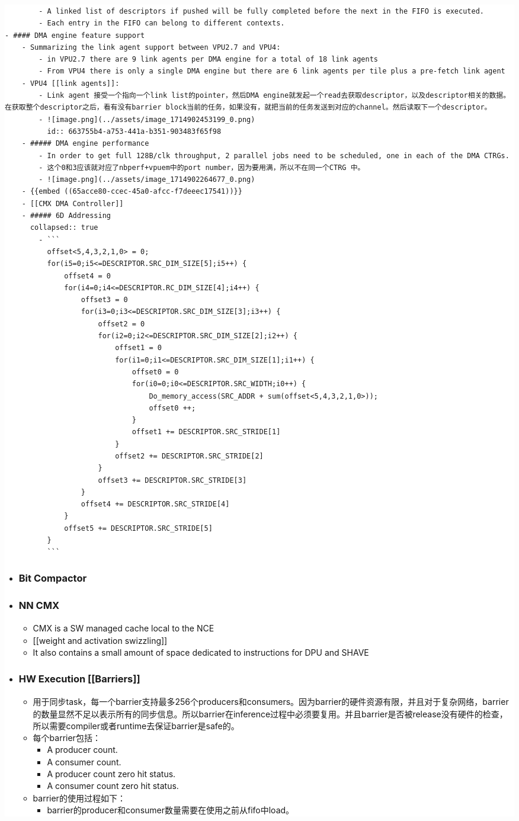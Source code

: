 			- A linked list of descriptors if pushed will be fully completed before the next in the FIFO is executed.
			- Each entry in the FIFO can belong to different contexts.
	- #### DMA engine feature support
		- Summarizing the link agent support between VPU2.7 and VPU4:
			- in VPU2.7 there are 9 link agents per DMA engine for a total of 18 link agents
			- From VPU4 there is only a single DMA engine but there are 6 link agents per tile plus a pre-fetch link agent
		- VPU4 [[link agents]]:
			- Link agent 接受一个指向一个link list的pointer，然后DMA engine就发起一个read去获取descriptor，以及descriptor相关的数据。在获取整个descriptor之后，看有没有barrier block当前的任务，如果没有，就把当前的任务发送到对应的channel。然后读取下一个descriptor。
			- ![image.png](../assets/image_1714902453199_0.png)
			  id:: 663755b4-a753-441a-b351-903483f65f98
		- ##### DMA engine performance
			- In order to get full 128B/clk throughput, 2 parallel jobs need to be scheduled, one in each of the DMA CTRGs.
			- 这个0和3应该就对应了nbperf+vpuem中的port number，因为要用满，所以不在同一个CTRG 中。
			- ![image.png](../assets/image_1714902264677_0.png)
		- {{embed ((65acce80-ccec-45a0-afcc-f7deeec17541))}}
		- [[CMX DMA Controller]]
		- ##### 6D Addressing
		  collapsed:: true
			- ```
			  offset<5,4,3,2,1,0> = 0;
			  for(i5=0;i5<=DESCRIPTOR.SRC_DIM_SIZE[5];i5++) {
			      offset4 = 0
			      for(i4=0;i4<=DESCRIPTOR.RC_DIM_SIZE[4];i4++) {
			          offset3 = 0
			          for(i3=0;i3<=DESCRIPTOR.SRC_DIM_SIZE[3];i3++) {
			              offset2 = 0
			              for(i2=0;i2<=DESCRIPTOR.SRC_DIM_SIZE[2];i2++) {
			                  offset1 = 0
			                  for(i1=0;i1<=DESCRIPTOR.SRC_DIM_SIZE[1];i1++) {
			                      offset0 = 0
			                      for(i0=0;i0<=DESCRIPTOR.SRC_WIDTH;i0++) {
			                          Do_memory_access(SRC_ADDR + sum(offset<5,4,3,2,1,0>));
			                          offset0 ++;
			                      }
			                      offset1 += DESCRIPTOR.SRC_STRIDE[1]
			                  }
			                  offset2 += DESCRIPTOR.SRC_STRIDE[2]
			              }
			              offset3 += DESCRIPTOR.SRC_STRIDE[3]
			          }
			          offset4 += DESCRIPTOR.SRC_STRIDE[4]
			      }
			      offset5 += DESCRIPTOR.SRC_STRIDE[5]
			  }
			  ```
- ### Bit Compactor
- ### NN CMX
	- CMX is a SW managed cache local to the NCE
	- [[weight and activation swizzling]]
	- It also contains a small amount of space dedicated to instructions for DPU and SHAVE
- ### HW Execution [[Barriers]]
	- 用于同步task，每一个barrier支持最多256个producers和consumers。因为barrier的硬件资源有限，并且对于复杂网络，barrier的数量显然不足以表示所有的同步信息。所以barrier在inference过程中必须要复用。并且barrier是否被release没有硬件的检查，所以需要compiler或者runtime去保证barrier是safe的。
	- 每个barrier包括：
		- A producer count.
		- A consumer count.
		- A producer count zero hit status.
		- A consumer count zero hit status.
	- barrier的使用过程如下：
		- barrier的producer和consumer数量需要在使用之前从fifo中load。
